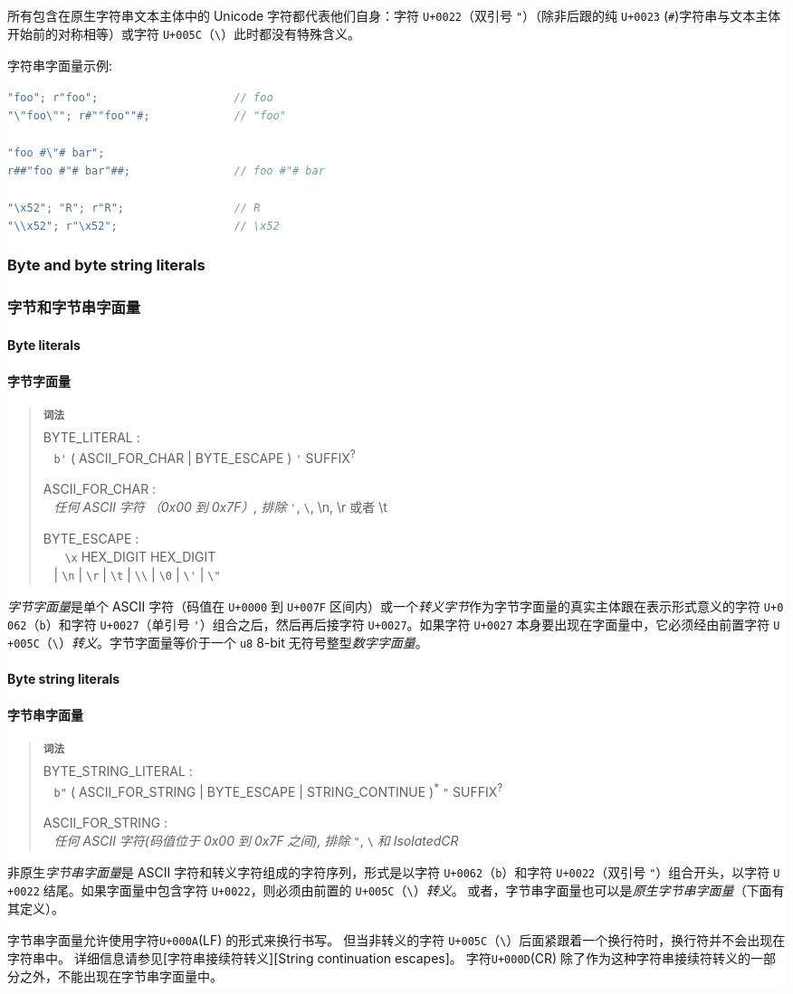 所有包含在原生字符串文本主体中的 Unicode 字符都代表他们自身：字符 `U+0022`（双引号 `"`）（除非后跟的纯 `U+0023` (`#`)字符串与文本主体开始前的对称相等）或字符 `U+005C`（`\`）此时都没有特殊含义。

字符串字面量示例:

```rust
"foo"; r"foo";                     // foo
"\"foo\""; r#""foo""#;             // "foo"

"foo #\"# bar";
r##"foo #"# bar"##;                // foo #"# bar

"\x52"; "R"; r"R";                 // R
"\\x52"; r"\x52";                  // \x52
```

### Byte and byte string literals
### 字节和字节串字面量

#### Byte literals
#### 字节字面量

> **<sup>词法</sup>**\
> BYTE_LITERAL :\
> &nbsp;&nbsp; `b'` ( ASCII_FOR_CHAR | BYTE_ESCAPE )  `'` SUFFIX<sup>?</sup>
>
> ASCII_FOR_CHAR :\
> &nbsp;&nbsp; _任何 ASCII 字符 （0x00 到 0x7F）, 排除_ `'`, `\`, \\n, \\r 或者 \\t
>
> BYTE_ESCAPE :\
> &nbsp;&nbsp; &nbsp;&nbsp; `\x` HEX_DIGIT HEX_DIGIT\
> &nbsp;&nbsp; | `\n` | `\r` | `\t` | `\\` | `\0` | `\'` | `\"`

*字节字面量*是单个 ASCII 字符（码值在 `U+0000` 到 `U+007F` 区间内）或一个*转义字节*作为字节字面量的真实主体跟在表示形式意义的字符 `U+0062`（`b`）和字符 `U+0027`（单引号 `'`）组合之后，然后再后接字符 `U+0027`。如果字符 `U+0027` 本身要出现在字面量中，它必须经由前置字符 `U+005C`（`\`）*转义*。字节字面量等价于一个 `u8` 8-bit 无符号整型*数字字面量*。

#### Byte string literals
#### 字节串字面量

> **<sup>词法</sup>**\
> BYTE_STRING_LITERAL :\
> &nbsp;&nbsp; `b"` ( ASCII_FOR_STRING | BYTE_ESCAPE | STRING_CONTINUE )<sup>\*</sup> `"` SUFFIX<sup>?</sup>
>
> ASCII_FOR_STRING :\
> &nbsp;&nbsp; _任何 ASCII 字符(码值位于 0x00 到 0x7F 之间), 排除_ `"`, `\` _和 IsolatedCR_

非原生*字节串字面量*是 ASCII 字符和转义字符组成的字符序列，形式是以字符 `U+0062`（`b`）和字符 `U+0022`（双引号 `"`）组合开头，以字符 `U+0022` 结尾。如果字面量中包含字符 `U+0022`，则必须由前置的 `U+005C`（`\`）_转义_。
或者，字节串字面量也可以是*原生字节串字面量*（下面有其定义）。

字节串字面量允许使用字符`U+000A`(LF) 的形式来换行书写。
但当非转义的字符 `U+005C`（`\`）后面紧跟着一个换行符时，换行符并不会出现在字符串中。
详细信息请参见[字符串接续符转义][String continuation escapes]。
字符`U+000D`(CR) 除了作为这种字符串接续符转义的一部分之外，不能出现在字节串字面量中。


[^nsets]: 字面量两侧的 `#` 数量必须相同。
[^nl]: 所有数字字面量允许使用 `_` 作为可视分隔符，比如：`1_234.0E+18f64`
[CStr]: ../core/ffi/struct.CStr.html
[Inferred types]: types/inferred.md
[Range patterns]: patterns.md#range-patterns
[Reference patterns]: patterns.md#reference-patterns
[Subpattern binding]: patterns.md#identifier-patterns
[Wildcard patterns]: patterns.md#wildcard-pattern
[arith]: expressions/operator-expr.md#arithmetic-and-logical-binary-operators
[array types]: types/array.md
[assignment]: expressions/operator-expr.md#assignment-expressions
[attributes]: attributes.md
[borrow]: expressions/operator-expr.md#borrow-operators
[closures]: expressions/closure-expr.md
[comparison]: expressions/operator-expr.md#comparison-operators
[compound]: expressions/operator-expr.md#compound-assignment-expressions
[constants]: items/constant-items.md
[dereference]: expressions/operator-expr.md#the-dereference-operator
[destructuring assignment]: expressions/underscore-expr.md
[extern crates]: items/extern-crates.md
[extern]: items/external-blocks.md
[field]: expressions/field-expr.md
[Floating-point literal expressions]: expressions/literal-expr.md#floating-point-literal-expressions
[floating-point types]: types/numeric.md#floating-point-types
[function pointer type]: types/function-pointer.md
[functions]: items/functions.md
[generics]: items/generics.md
[identifier]: identifiers.md
[if let]: expressions/if-expr.md#if-let-expressions
[Integer literal expressions]: expressions/literal-expr.md#integer-literal-expressions
[keywords]: keywords.md
[lazy-bool]: expressions/operator-expr.md#lazy-boolean-operators
[literal expressions]: expressions/literal-expr.md
[loop labels]: expressions/loop-expr.md
[macros]: macros-by-example.md
[match]: expressions/match-expr.md
[negation]: expressions/operator-expr.md#negation-operators
[negative impls]: items/implementations.md
[never type]: types/never.md
[numeric types]: types/numeric.md
[paths]: paths.md
[patterns]: patterns.md
[question]: expressions/operator-expr.md#the-question-mark-operator
[range]: expressions/range-expr.md
[rangepat]: patterns.md#range-patterns
[raw pointers]: types/pointer.md#raw-pointers-const-and-mut
[references]: types/pointer.md
[sized]: trait-bounds.md#sized
[String continuation escapes]: expressions/literal-expr.md#string-continuation-escapes
[struct expressions]: expressions/struct-expr.md
[trait bounds]: trait-bounds.md
[tuple index]: expressions/tuple-expr.md#tuple-indexing-expressions
[tuple structs]: items/structs.md
[tuple variants]: items/enumerations.md
[tuples]: types/tuple.md
[unary minus operator]: expressions/operator-expr.md#negation-operators
[use declarations]: items/use-declarations.md
[use wildcards]: items/use-declarations.md
[while let]: expressions/loop-expr.md#predicate-pattern-loops